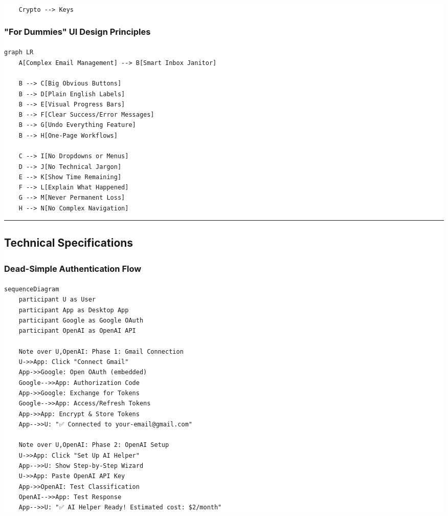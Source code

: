 ```mermaid
    Crypto --> Keys
```

### "For Dummies" UI Design Principles

```mermaid
graph LR
    A[Complex Email Management] --> B[Smart Inbox Janitor]
    
    B --> C[Big Obvious Buttons]
    B --> D[Plain English Labels]  
    B --> E[Visual Progress Bars]
    B --> F[Clear Success/Error Messages]
    B --> G[Undo Everything Feature]
    B --> H[One-Page Workflows]
    
    C --> I[No Dropdowns or Menus]
    D --> J[No Technical Jargon]
    E --> K[Show Time Remaining]
    F --> L[Explain What Happened]
    G --> M[Never Permanent Loss]
    H --> N[No Complex Navigation]
```

---

## Technical Specifications

### Dead-Simple Authentication Flow

```mermaid
sequenceDiagram
    participant U as User
    participant App as Desktop App
    participant Google as Google OAuth
    participant OpenAI as OpenAI API
    
    Note over U,OpenAI: Phase 1: Gmail Connection
    U->>App: Click "Connect Gmail"
    App->>Google: Open OAuth (embedded)
    Google-->>App: Authorization Code
    App->>Google: Exchange for Tokens
    Google-->>App: Access/Refresh Tokens
    App->>App: Encrypt & Store Tokens
    App-->>U: "✅ Connected to your-email@gmail.com"
    
    Note over U,OpenAI: Phase 2: OpenAI Setup
    U->>App: Click "Set Up AI Helper"
    App-->>U: Show Step-by-Step Wizard
    U->>App: Paste OpenAI API Key
    App->>OpenAI: Test Classification
    OpenAI-->>App: Test Response
    App-->>U: "✅ AI Helper Ready! Estimated cost: $2/month"
```
